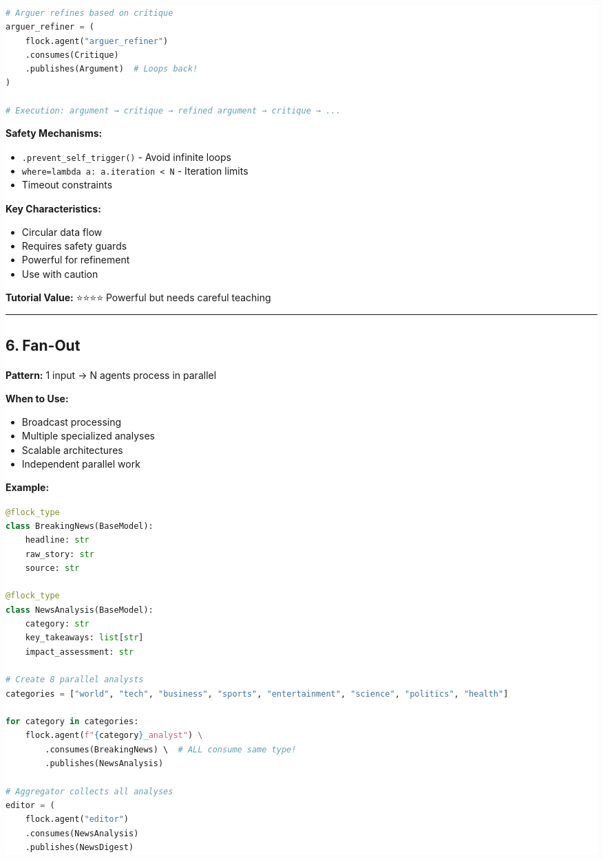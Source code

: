 ```python
# Arguer refines based on critique
arguer_refiner = (
    flock.agent("arguer_refiner")
    .consumes(Critique)
    .publishes(Argument)  # Loops back!
)

# Execution: argument → critique → refined argument → critique → ...
```

**Safety Mechanisms:**

- `.prevent_self_trigger()` - Avoid infinite loops
- `where=lambda a: a.iteration < N` - Iteration limits
- Timeout constraints

**Key Characteristics:**

- Circular data flow
- Requires safety guards
- Powerful for refinement
- Use with caution

**Tutorial Value:** ⭐⭐⭐⭐ Powerful but needs careful teaching

---

## 6. Fan-Out

**Pattern:** 1 input → N agents process in parallel

**When to Use:**

- Broadcast processing
- Multiple specialized analyses
- Scalable architectures
- Independent parallel work

**Example:**

```python
@flock_type
class BreakingNews(BaseModel):
    headline: str
    raw_story: str
    source: str

@flock_type
class NewsAnalysis(BaseModel):
    category: str
    key_takeaways: list[str]
    impact_assessment: str

# Create 8 parallel analysts
categories = ["world", "tech", "business", "sports", "entertainment", "science", "politics", "health"]

for category in categories:
    flock.agent(f"{category}_analyst") \
        .consumes(BreakingNews) \  # ALL consume same type!
        .publishes(NewsAnalysis)

# Aggregator collects all analyses
editor = (
    flock.agent("editor")
    .consumes(NewsAnalysis)
    .publishes(NewsDigest)
```